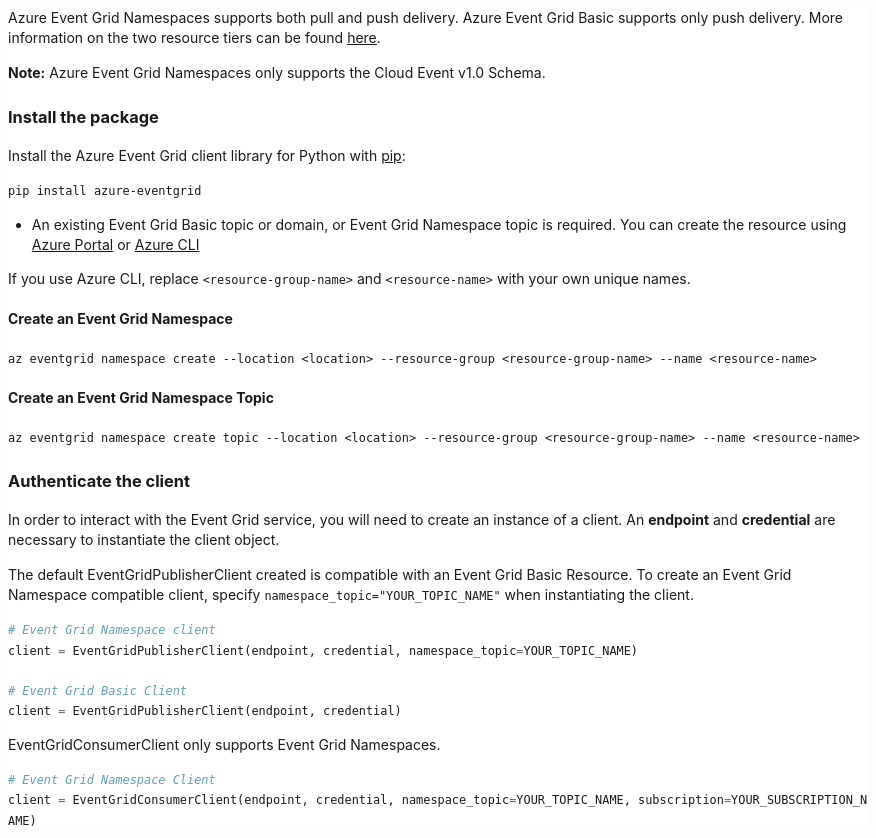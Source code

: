 Azure Event Grid Namespaces supports both pull and push delivery. Azure Event Grid Basic supports only push delivery.
More information on the two resource tiers can be found [here](https://learn.microsoft.com/azure/event-grid/choose-right-tier).

**Note:** Azure Event Grid Namespaces only supports the Cloud Event v1.0 Schema.

### Install the package
Install the Azure Event Grid client library for Python with [pip][pip]:

```bash
pip install azure-eventgrid
```

* An existing Event Grid Basic topic or domain, or Event Grid Namespace topic is required. You can create the resource using [Azure Portal][azure_portal_create_EG_resource] or [Azure CLI][azure_cli_link]

If you use Azure CLI, replace `<resource-group-name>` and `<resource-name>` with your own unique names.

#### Create an Event Grid Namespace

```
az eventgrid namespace create --location <location> --resource-group <resource-group-name> --name <resource-name>
```

#### Create an Event Grid Namespace Topic

```
az eventgrid namespace create topic --location <location> --resource-group <resource-group-name> --name <resource-name>
```

### Authenticate the client
In order to interact with the Event Grid service, you will need to create an instance of a client.
An **endpoint** and **credential** are necessary to instantiate the client object.


The default EventGridPublisherClient created is compatible with an Event Grid Basic Resource. To create an Event Grid Namespace compatible client, specify `namespace_topic="YOUR_TOPIC_NAME"` when instantiating the client.

```python
# Event Grid Namespace client
client = EventGridPublisherClient(endpoint, credential, namespace_topic=YOUR_TOPIC_NAME)

# Event Grid Basic Client
client = EventGridPublisherClient(endpoint, credential)
```

EventGridConsumerClient only supports Event Grid Namespaces.
```python
# Event Grid Namespace Client
client = EventGridConsumerClient(endpoint, credential, namespace_topic=YOUR_TOPIC_NAME, subscription=YOUR_SUBSCRIPTION_NAME)
```


[azure_cli_link]: https://pypi.org/project/azure-cli/
[python-eg-src]: https://github.com/Azure/azure-sdk-for-python/tree/azure-eventgrid_4.22.0/sdk/eventgrid/azure-eventgrid
[python-eg-pypi]: https://pypi.org/project/azure-eventgrid
[python-eg-product-docs]: https://learn.microsoft.com/azure/event-grid/overview
[python-eg-ref-docs]: https://azuresdkdocs.z19.web.core.windows.net/python/azure-eventgrid/latest/index.html
[publisher-service-doc]: https://learn.microsoft.com/azure/event-grid/concepts
[python-eg-samples]: https://github.com/Azure/azure-sdk-for-python/tree/azure-eventgrid_4.22.0/sdk/eventgrid/azure-eventgrid/samples
[python-eg-changelog]: https://github.com/Azure/azure-sdk-for-python/tree/azure-eventgrid_4.22.0/sdk/eventgrid/azure-eventgrid/CHANGELOG.md
[pip]: https://pypi.org/project/pip/
[azure_portal_create_EG_resource]: https://ms.portal.azure.com/#blade/HubsExtension/BrowseResource/resourceType/Microsoft.EventGrid%2Ftopics
[azure-key-credential]: https://aka.ms/azsdk/python/core/azurekeycredential
[azure_core_exceptions]: https://aka.ms/azsdk/python/core/docs#module-azure.core.exceptions
[python_logging]: https://docs.python.org/3/library/logging.html
[azure_core_ref_docs]: https://github.com/Azure/azure-sdk-for-python/tree/azure-eventgrid_4.22.0/sdk/core/azure-core#configurations
[azure_subscription]: https://azure.microsoft.com/free/
[python-eg-auth]: https://github.com/Azure/azure-sdk-for-python/blob/azure-eventgrid_4.22.0/sdk/eventgrid/azure-eventgrid/samples/basic/sync_samples/sample_authentication.py
[python-eg-generate-sas]: https://github.com/Azure/azure-sdk-for-python/blob/azure-eventgrid_4.22.0/sdk/eventgrid/azure-eventgrid/samples/basic/sync_samples/sample_generate_sas.py
[python-eg-sample-send-using-sas]: https://github.com/Azure/azure-sdk-for-python/blob/azure-eventgrid_4.22.0/sdk/eventgrid/azure-eventgrid/samples/basic/sync_samples/sample_publish_events_to_a_topic_using_sas_credential.py
[python-eg-sample-eg-event]: https://github.com/Azure/azure-sdk-for-python/blob/azure-eventgrid_4.22.0/sdk/eventgrid/azure-eventgrid/samples/basic/sync_samples/sample_publish_eg_events_to_a_topic.py
[python-eg-sample-eg-event-to-domain]: https://github.com/Azure/azure-sdk-for-python/blob/azure-eventgrid_4.22.0/sdk/eventgrid/azure-eventgrid/samples/basic/sync_samples/sample_publish_eg_events_to_a_domain.py
[python-eg-sample-send-cloudevent]: https://github.com/Azure/azure-sdk-for-python/blob/azure-eventgrid_4.22.0/sdk/eventgrid/azure-eventgrid/samples/basic/sync_samples/sample_publish_events_using_cloud_events_1.0_schema.py
[python-eg-publish-custom-schema]: https://github.com/Azure/azure-sdk-for-python/blob/azure-eventgrid_4.22.0/sdk/eventgrid/azure-eventgrid/samples/basic/sync_samples/sample_publish_custom_schema_to_a_topic.py
[python-eg-sample-send-eg-as-dict]: https://github.com/Azure/azure-sdk-for-python/blob/azure-eventgrid_4.22.0/sdk/eventgrid/azure-eventgrid/samples/basic/sync_samples/sample_publish_eg_event_using_dict.py
[python-eg-sample-send-cloudevent-as-dict]: https://github.com/Azure/azure-sdk-for-python/blob/azure-eventgrid_4.22.0/sdk/eventgrid/azure-eventgrid/samples/basic/sync_samples/sample_publish_cloud_event_using_dict.py
[python-eg-auth-async]: https://github.com/Azure/azure-sdk-for-python/blob/azure-eventgrid_4.22.0/sdk/eventgrid/azure-eventgrid/samples/basic/async_samples/sample_authentication_async.py
[python-eg-sample-send-using-sas-async]: https://github.com/Azure/azure-sdk-for-python/blob/azure-eventgrid_4.22.0/sdk/eventgrid/azure-eventgrid/samples/basic/async_samples/sample_publish_events_to_a_topic_using_sas_credential_async.py
[python-eg-sample-eg-event-async]: https://github.com/Azure/azure-sdk-for-python/blob/azure-eventgrid_4.22.0/sdk/eventgrid/azure-eventgrid/samples/basic/async_samples/sample_publish_eg_events_to_a_topic_async.py
[python-eg-sample-eg-event-to-domain-async]: https://github.com/Azure/azure-sdk-for-python/blob/azure-eventgrid_4.22.0/sdk/eventgrid/azure-eventgrid/samples/basic/async_samples/sample_publish_eg_events_to_a_domain_async.py
[python-eg-sample-send-cloudevent-async]: https://github.com/Azure/azure-sdk-for-python/blob/azure-eventgrid_4.22.0/sdk/eventgrid/azure-eventgrid/samples/basic/async_samples/sample_publish_events_using_cloud_events_1.0_schema_async.py
[python-eg-sample-send-eg-as-dict-async]: https://github.com/Azure/azure-sdk-for-python/blob/azure-eventgrid_4.22.0/sdk/eventgrid/azure-eventgrid/samples/basic/async_samples/sample_publish_eg_event_using_dict_async.py
[python-eg-sample-send-cloudevent-as-dict-async]: https://github.com/Azure/azure-sdk-for-python/blob/azure-eventgrid_4.22.0/sdk/eventgrid/azure-eventgrid/samples/basic/async_samples/sample_publish_cloud_event_using_dict_async.py
[python-eg-publish-samples]: https://github.com/Azure/azure-sdk-for-python/blob/azure-eventgrid_4.22.0/sdk/eventgrid/azure-eventgrid/samples/basic/publish_samples
[python-eg-consume-samples]: https://github.com/Azure/azure-sdk-for-python/blob/azure-eventgrid_4.22.0/sdk/eventgrid/azure-eventgrid/samples/basic/consume_samples
[python-eg-sample-consume-custom-payload]: https://github.com/Azure/azure-sdk-for-python/blob/azure-eventgrid_4.22.0/sdk/eventgrid/azure-eventgrid/samples/basic/sync_samples/sample_consume_custom_payload.py
[cla]: https://cla.microsoft.com
[code_of_conduct]: https://opensource.microsoft.com/codeofconduct/
[coc_faq]: https://opensource.microsoft.com/codeofconduct/faq/
[coc_contact]: mailto:opencode@microsoft.com